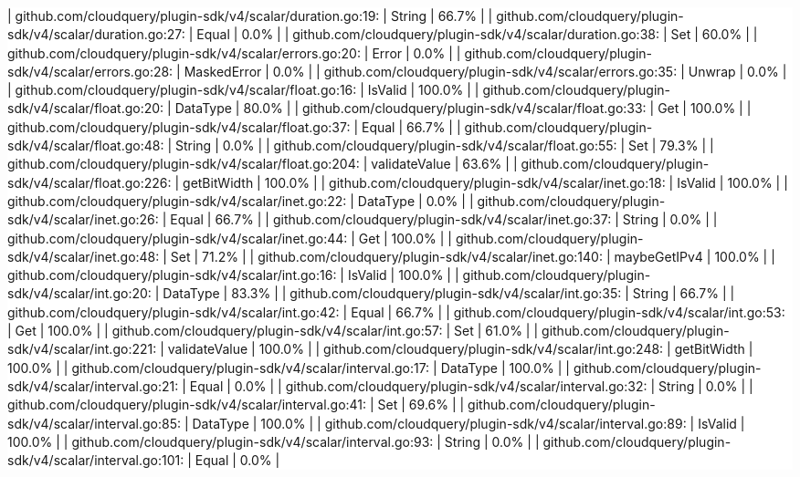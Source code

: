 | github.com/cloudquery/plugin-sdk/v4/scalar/duration.go:19: | String | 66.7% |
| github.com/cloudquery/plugin-sdk/v4/scalar/duration.go:27: | Equal | 0.0% |
| github.com/cloudquery/plugin-sdk/v4/scalar/duration.go:38: | Set | 60.0% |
| github.com/cloudquery/plugin-sdk/v4/scalar/errors.go:20: | Error | 0.0% |
| github.com/cloudquery/plugin-sdk/v4/scalar/errors.go:28: | MaskedError | 0.0% |
| github.com/cloudquery/plugin-sdk/v4/scalar/errors.go:35: | Unwrap | 0.0% |
| github.com/cloudquery/plugin-sdk/v4/scalar/float.go:16: | IsValid | 100.0% |
| github.com/cloudquery/plugin-sdk/v4/scalar/float.go:20: | DataType | 80.0% |
| github.com/cloudquery/plugin-sdk/v4/scalar/float.go:33: | Get | 100.0% |
| github.com/cloudquery/plugin-sdk/v4/scalar/float.go:37: | Equal | 66.7% |
| github.com/cloudquery/plugin-sdk/v4/scalar/float.go:48: | String | 0.0% |
| github.com/cloudquery/plugin-sdk/v4/scalar/float.go:55: | Set | 79.3% |
| github.com/cloudquery/plugin-sdk/v4/scalar/float.go:204: | validateValue | 63.6% |
| github.com/cloudquery/plugin-sdk/v4/scalar/float.go:226: | getBitWidth | 100.0% |
| github.com/cloudquery/plugin-sdk/v4/scalar/inet.go:18: | IsValid | 100.0% |
| github.com/cloudquery/plugin-sdk/v4/scalar/inet.go:22: | DataType | 0.0% |
| github.com/cloudquery/plugin-sdk/v4/scalar/inet.go:26: | Equal | 66.7% |
| github.com/cloudquery/plugin-sdk/v4/scalar/inet.go:37: | String | 0.0% |
| github.com/cloudquery/plugin-sdk/v4/scalar/inet.go:44: | Get | 100.0% |
| github.com/cloudquery/plugin-sdk/v4/scalar/inet.go:48: | Set | 71.2% |
| github.com/cloudquery/plugin-sdk/v4/scalar/inet.go:140: | maybeGetIPv4 | 100.0% |
| github.com/cloudquery/plugin-sdk/v4/scalar/int.go:16: | IsValid | 100.0% |
| github.com/cloudquery/plugin-sdk/v4/scalar/int.go:20: | DataType | 83.3% |
| github.com/cloudquery/plugin-sdk/v4/scalar/int.go:35: | String | 66.7% |
| github.com/cloudquery/plugin-sdk/v4/scalar/int.go:42: | Equal | 66.7% |
| github.com/cloudquery/plugin-sdk/v4/scalar/int.go:53: | Get | 100.0% |
| github.com/cloudquery/plugin-sdk/v4/scalar/int.go:57: | Set | 61.0% |
| github.com/cloudquery/plugin-sdk/v4/scalar/int.go:221: | validateValue | 100.0% |
| github.com/cloudquery/plugin-sdk/v4/scalar/int.go:248: | getBitWidth | 100.0% |
| github.com/cloudquery/plugin-sdk/v4/scalar/interval.go:17: | DataType | 100.0% |
| github.com/cloudquery/plugin-sdk/v4/scalar/interval.go:21: | Equal | 0.0% |
| github.com/cloudquery/plugin-sdk/v4/scalar/interval.go:32: | String | 0.0% |
| github.com/cloudquery/plugin-sdk/v4/scalar/interval.go:41: | Set | 69.6% |
| github.com/cloudquery/plugin-sdk/v4/scalar/interval.go:85: | DataType | 100.0% |
| github.com/cloudquery/plugin-sdk/v4/scalar/interval.go:89: | IsValid | 100.0% |
| github.com/cloudquery/plugin-sdk/v4/scalar/interval.go:93: | String | 0.0% |
| github.com/cloudquery/plugin-sdk/v4/scalar/interval.go:101: | Equal | 0.0% |